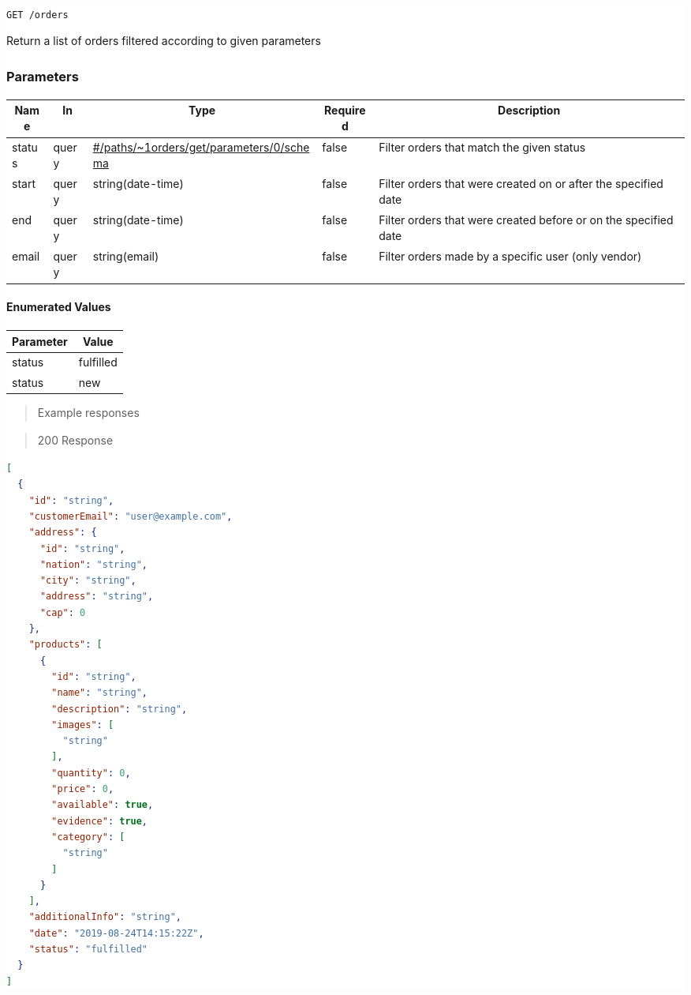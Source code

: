 `GET /orders`

Return a list of orders filtered according to given parameters

<h3 id="get__orders-parameters">Parameters</h3>

|Name|In|Type|Required|Description|
|---|---|---|---|---|
|status|query|[#/paths/~1orders/get/parameters/0/schema](#schema#/paths/~1orders/get/parameters/0/schema)|false|Filter orders that match the given status|
|start|query|string(date-time)|false|Filter orders that were created on or after the specified date|
|end|query|string(date-time)|false|Filter orders that were created before or on the specified date|
|email|query|string(email)|false|Filter orders made by a specific user (only vendor)|

#### Enumerated Values

|Parameter|Value|
|---|---|
|status|fulfilled|
|status|new|

> Example responses

> 200 Response

```json
[
  {
    "id": "string",
    "customerEmail": "user@example.com",
    "address": {
      "id": "string",
      "nation": "string",
      "city": "string",
      "address": "string",
      "cap": 0
    },
    "products": [
      {
        "id": "string",
        "name": "string",
        "description": "string",
        "images": [
          "string"
        ],
        "quantity": 0,
        "price": 0,
        "available": true,
        "evidence": true,
        "category": [
          "string"
        ]
      }
    ],
    "additionalInfo": "string",
    "date": "2019-08-24T14:15:22Z",
    "status": "fulfilled"
  }
]
```
